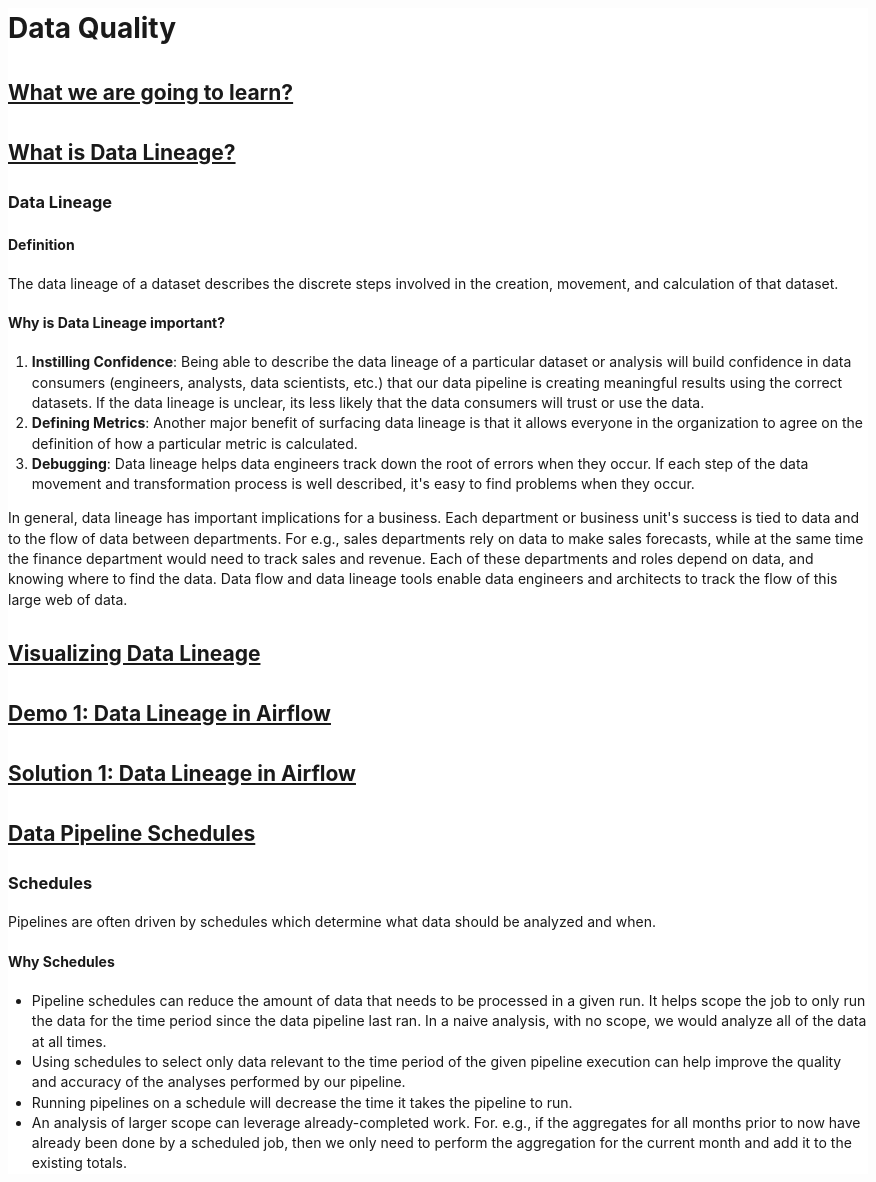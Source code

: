 # Data Quality
## [What we are going to learn?](https://youtu.be/Awx4_kBEAlA)
## [What is Data Lineage?](https://youtu.be/-mxEFaZ3pto)

### Data Lineage
#### Definition

The data lineage of a dataset describes the discrete steps involved in the creation, movement, and calculation of that dataset.

#### Why is Data Lineage important?
1. **Instilling Confidence**: Being able to describe the data lineage of a particular dataset or analysis will build confidence in data consumers (engineers, analysts, data scientists, etc.) that our data pipeline is creating meaningful results using the correct datasets. If the data lineage is unclear, its less likely that the data consumers will trust or use the data.
2. **Defining Metrics**: Another major benefit of surfacing data lineage is that it allows everyone in the organization to agree on the definition of how a particular metric is calculated.
3. **Debugging**: Data lineage helps data engineers track down the root of errors when they occur. If each step of the data movement and transformation process is well described, it's easy to find problems when they occur.

In general, data lineage has important implications for a business. Each department or business unit's success is tied to data and to the flow of data between departments. For e.g., sales departments rely on data to make sales forecasts, while at the same time the finance department would need to track sales and revenue. Each of these departments and roles depend on data, and knowing where to find the data. Data flow and data lineage tools enable data engineers and architects to track the flow of this large web of data.

## [Visualizing Data Lineage](https://youtu.be/KWw0iro1JGQ)

## [Demo 1: Data Lineage in Airflow](https://youtu.be/1IGTicTXeUQ)

## [Solution 1: Data Lineage in Airflow](https://youtu.be/P4XpKBOfRaw)

## [Data Pipeline Schedules](https://youtu.be/lQuF2ZShZ98)

### Schedules
Pipelines are often driven by schedules which determine what data should be analyzed and when.

#### Why Schedules
- Pipeline schedules can reduce the amount of data that needs to be processed in a given run. It helps scope the job to only run the data for the time period since the data pipeline last ran. In a naive analysis, with no scope, we would analyze all of the data at all times.
- Using schedules to select only data relevant to the time period of the given pipeline execution can help improve the quality and accuracy of the analyses performed by our pipeline.
- Running pipelines on a schedule will decrease the time it takes the pipeline to run.
- An analysis of larger scope can leverage already-completed work. For. e.g., if the aggregates for all months prior to now have already been done by a scheduled job, then we only need to perform the aggregation for the current month and add it to the existing totals.
